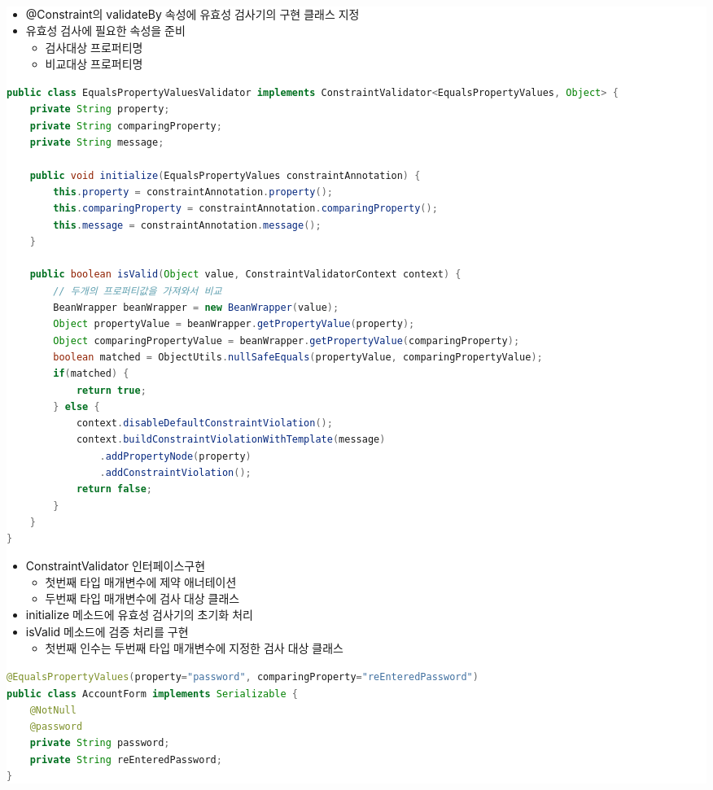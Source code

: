 - @Constraint의 validateBy 속성에 유효성 검사기의 구현 클래스 지정
- 유효성 검사에 필요한 속성을 준비
	- 검사대상 프로퍼티명
	- 비교대상 프로퍼티명

```java
public class EqualsPropertyValuesValidator implements ConstraintValidator<EqualsPropertyValues, Object> {
	private String property;
	private String comparingProperty;
	private String message;

	public void initialize(EqualsPropertyValues constraintAnnotation) {
		this.property = constraintAnnotation.property();
		this.comparingProperty = constraintAnnotation.comparingProperty();
		this.message = constraintAnnotation.message();
	}

	public boolean isValid(Object value, ConstraintValidatorContext context) {
		// 두개의 프로퍼티값을 가져와서 비교
		BeanWrapper beanWrapper = new BeanWrapper(value);
		Object propertyValue = beanWrapper.getPropertyValue(property);
		Object comparingPropertyValue = beanWrapper.getPropertyValue(comparingProperty);
		boolean matched = ObjectUtils.nullSafeEquals(propertyValue, comparingPropertyValue);
		if(matched) {
			return true;
		} else {
			context.disableDefaultConstraintViolation();
			context.buildConstraintViolationWithTemplate(message)
				.addPropertyNode(property)
				.addConstraintViolation();
			return false;
		}
	}
}
```

- ConstraintValidator 인터페이스구현
	- 첫번째 타입 매개변수에 제약 애너테이션
	- 두번째 타입 매개변수에 검사 대상 클래스
- initialize 메소드에 유효성 검사기의 초기화 처리
- isValid 메소드에 검증 처리를 구현
	- 첫번째 인수는 두번째 타입 매개변수에 지정한 검사 대상 클래스

```java
@EqualsPropertyValues(property="password", comparingProperty="reEnteredPassword")
public class AccountForm implements Serializable {
	@NotNull
	@password
	private String password;
	private String reEnteredPassword;
}
```
